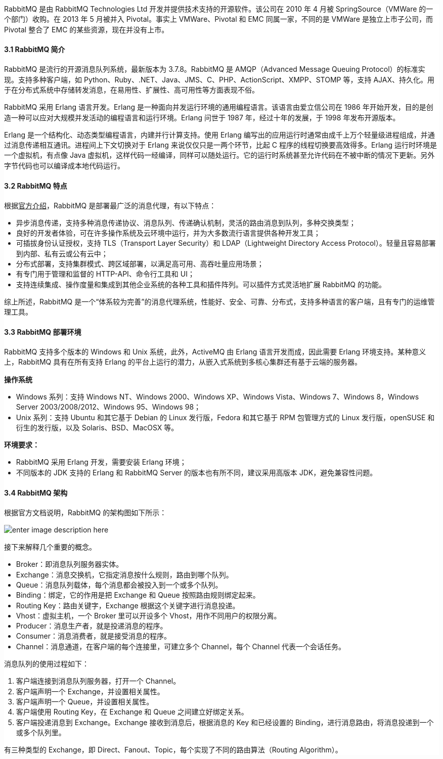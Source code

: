 <p>RabbitMQ 是由 RabbitMQ Technologies Ltd 开发并提供技术支持的开源软件。该公司在 2010 年 4 月被 SpringSource（VMWare 的一个部门）收购。在 2013 年 5 月被并入 Pivotal。事实上 VMWare、Pivotal 和 EMC 同属一家，不同的是 VMWare 是独立上市子公司，而 Pivotal 整合了 EMC 的某些资源，现在并没有上市。</p>
<h4>3.1 RabbitMQ 简介</h4>
<p>RabbitMQ 是流行的开源消息队列系统，最新版本为 3.7.8。RabbitMQ 是 AMQP（Advanced Message Queuing Protocol）的标准实现。支持多种客户端，如 Python、Ruby、.NET、Java、JMS、C、PHP、ActionScript、XMPP、STOMP 等，支持 AJAX、持久化。用于在分布式系统中存储转发消息，在易用性、扩展性、高可用性等方面表现不俗。</p>
<p>RabbitMQ 采用 Erlang 语言开发。Erlang 是一种面向并发运行环境的通用编程语言。该语言由爱立信公司在 1986 年开始开发，目的是创造一种可以应对大规模并发活动的编程语言和运行环境。Erlang 问世于 1987 年，经过十年的发展，于 1998 年发布开源版本。</p>
<p>Erlang 是一个结构化、动态类型编程语言，内建并行计算支持。使用 Erlang 编写出的应用运行时通常由成千上万个轻量级进程组成，并通过消息传递相互通讯。进程间上下文切换对于 Erlang 来说仅仅只是一两个环节，比起 C 程序的线程切换要高效得多。Erlang 运行时环境是一个虚拟机，有点像 Java 虚拟机，这样代码一经编译，同样可以随处运行。它的运行时系统甚至允许代码在不被中断的情况下更新。另外字节代码也可以编译成本地代码运行。</p>
<h4>3.2 RabbitMQ 特点</h4>
<p>根据<a href="https://www.rabbitmq.com/#features">官方介绍</a>，RabbitMQ 是部署最广泛的消息代理，有以下特点：</p>
<ul>
<li>异步消息传递，支持多种消息传递协议、消息队列、传递确认机制，灵活的路由消息到队列，多种交换类型；</li>
<li>良好的开发者体验，可在许多操作系统及云环境中运行，并为大多数流行语言提供各种开发工具；</li>
<li>可插拔身份认证授权，支持 TLS（Transport Layer Security）和 LDAP（Lightweight Directory Access Protocol）。轻量且容易部署到内部、私有云或公有云中；</li>
<li>分布式部署，支持集群模式、跨区域部署，以满足高可用、高吞吐量应用场景；</li>
<li>有专门用于管理和监督的 HTTP-API、命令行工具和 UI；</li>
<li>支持连续集成、操作度量和集成到其他企业系统的各种工具和插件阵列。可以插件方式灵活地扩展 RabbitMQ 的功能。</li>
</ul>
<p>综上所述，RabbitMQ 是一个“体系较为完善”的消息代理系统，性能好、安全、可靠、分布式，支持多种语言的客户端，且有专门的运维管理工具。</p>
<h4>3.3 RabbitMQ 部署环境</h4>
<p>RabbitMQ 支持多个版本的 Windows 和 Unix 系统，此外，ActiveMQ 由 Erlang 语言开发而成，因此需要 Erlang 环境支持。某种意义上，RabbitMQ 具有在所有支持 Erlang 的平台上运行的潜力，从嵌入式系统到多核心集群还有基于云端的服务器。</p>
<p><strong>操作系统</strong></p>
<ul>
<li>Windows 系列：支持 Windows NT、Windows 2000、Windows XP、Windows Vista、Windows 7、Windows 8，Windows Server 2003/2008/2012、Windows 95、Windows 98；</li>
<li>Unix 系列：支持 Ubuntu 和其它基于 Debian 的 Linux 发行版，Fedora 和其它基于 RPM 包管理方式的 Linux 发行版，openSUSE 和衍生的发行版，以及 Solaris、BSD、MacOSX 等。</li>
</ul>
<p><strong>环境要求：</strong></p>
<ul>
<li>RabbitMQ 采用 Erlang 开发，需要安装 Erlang 环境；</li>
<li>不同版本的 JDK 支持的 Erlang 和 RabbitMQ Server 的版本也有所不同，建议采用高版本 JDK，避免兼容性问题。</li>
</ul>
<h4>3.4 RabbitMQ 架构</h4>
<p>根据官方文档说明，RabbitMQ 的架构图如下所示：</p>
<p><img src="assets/7f30a890-c91d-11e8-a4d8-9df8310cdd48" alt="enter image description here" /></p>
<p>接下来解释几个重要的概念。</p>
<ul>
<li>Broker：即消息队列服务器实体。</li>
<li>Exchange：消息交换机，它指定消息按什么规则，路由到哪个队列。</li>
<li>Queue：消息队列载体，每个消息都会被投入到一个或多个队列。</li>
<li>Binding：绑定，它的作用是把 Exchange 和 Queue 按照路由规则绑定起来。</li>
<li>Routing Key：路由关键字，Exchange 根据这个关键字进行消息投递。</li>
<li>Vhost：虚拟主机，一个 Broker 里可以开设多个 Vhost，用作不同用户的权限分离。</li>
<li>Producer：消息生产者，就是投递消息的程序。　　</li>
<li>Consumer：消息消费者，就是接受消息的程序。</li>
<li>Channel：消息通道，在客户端的每个连接里，可建立多个 Channel，每个 Channel 代表一个会话任务。</li>
</ul>
<p>消息队列的使用过程如下：</p>
<ol>
<li>客户端连接到消息队列服务器，打开一个 Channel。</li>
<li>客户端声明一个 Exchange，并设置相关属性。</li>
<li>客户端声明一个 Queue，并设置相关属性。</li>
<li>客户端使用 Routing Key，在 Exchange 和 Queue 之间建立好绑定关系。</li>
<li>客户端投递消息到 Exchange。Exchange 接收到消息后，根据消息的 Key 和已经设置的 Binding，进行消息路由，将消息投递到一个或多个队列里。</li>
</ol>
<p>有三种类型的 Exchange，即 Direct、Fanout、Topic，每个实现了不同的路由算法（Routing Algorithm）。</p>